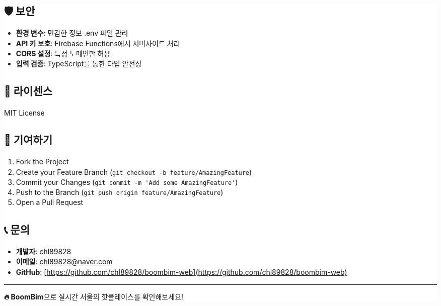 ## 🛡️ 보안

- **환경 변수**: 민감한 정보 .env 파일 관리
- **API 키 보호**: Firebase Functions에서 서버사이드 처리
- **CORS 설정**: 특정 도메인만 허용
- **입력 검증**: TypeScript를 통한 타입 안전성

## 📄 라이센스

MIT License

## 🤝 기여하기

1. Fork the Project
2. Create your Feature Branch (`git checkout -b feature/AmazingFeature`)
3. Commit your Changes (`git commit -m 'Add some AmazingFeature'`)
4. Push to the Branch (`git push origin feature/AmazingFeature`)
5. Open a Pull Request

## 📞 문의

- **개발자**: chl89828
- **이메일**: chl89828@naver.com
- **GitHub**: [https://github.com/chl89828/boombim-web](https://github.com/chl89828/boombim-web)

---

**🔥 BoomBim**으로 실시간 서울의 핫플레이스를 확인해보세요!